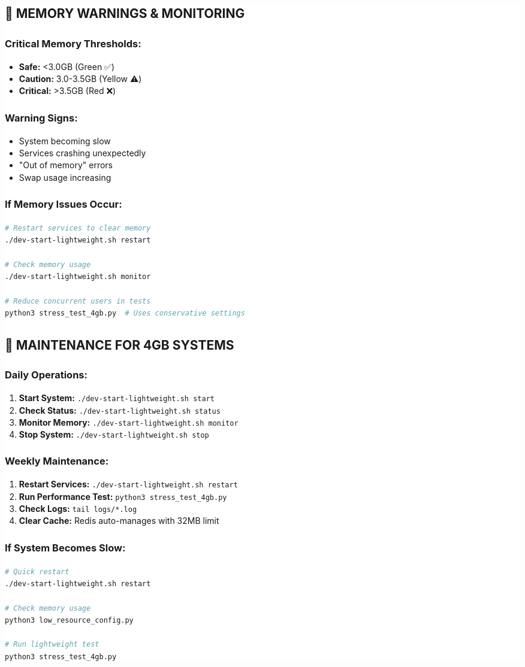 ## 🚨 **MEMORY WARNINGS & MONITORING**

### **Critical Memory Thresholds:**

- **Safe:** <3.0GB (Green ✅)
- **Caution:** 3.0-3.5GB (Yellow ⚠️)
- **Critical:** >3.5GB (Red ❌)

### **Warning Signs:**

- System becoming slow
- Services crashing unexpectedly
- "Out of memory" errors
- Swap usage increasing

### **If Memory Issues Occur:**

```bash
# Restart services to clear memory
./dev-start-lightweight.sh restart

# Check memory usage
./dev-start-lightweight.sh monitor

# Reduce concurrent users in tests
python3 stress_test_4gb.py  # Uses conservative settings
```

## 🔄 **MAINTENANCE FOR 4GB SYSTEMS**

### **Daily Operations:**

1. **Start System:** `./dev-start-lightweight.sh start`
2. **Check Status:** `./dev-start-lightweight.sh status`
3. **Monitor Memory:** `./dev-start-lightweight.sh monitor`
4. **Stop System:** `./dev-start-lightweight.sh stop`

### **Weekly Maintenance:**

1. **Restart Services:** `./dev-start-lightweight.sh restart`
2. **Run Performance Test:** `python3 stress_test_4gb.py`
3. **Check Logs:** `tail logs/*.log`
4. **Clear Cache:** Redis auto-manages with 32MB limit

### **If System Becomes Slow:**

```bash
# Quick restart
./dev-start-lightweight.sh restart

# Check memory usage
python3 low_resource_config.py

# Run lightweight test
python3 stress_test_4gb.py
```
